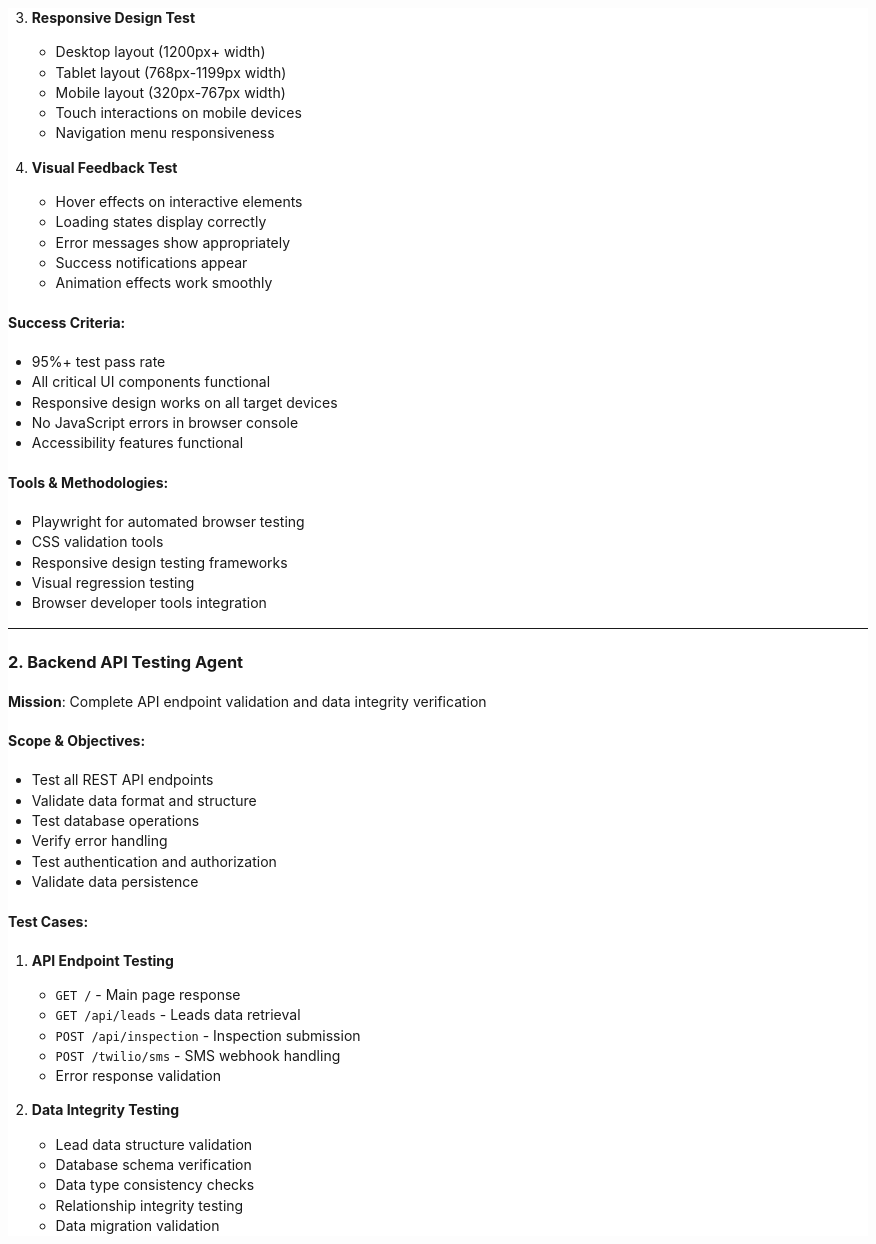 3. **Responsive Design Test**
   - Desktop layout (1200px+ width)
   - Tablet layout (768px-1199px width)
   - Mobile layout (320px-767px width)
   - Touch interactions on mobile devices
   - Navigation menu responsiveness

4. **Visual Feedback Test**
   - Hover effects on interactive elements
   - Loading states display correctly
   - Error messages show appropriately
   - Success notifications appear
   - Animation effects work smoothly

#### Success Criteria:
- 95%+ test pass rate
- All critical UI components functional
- Responsive design works on all target devices
- No JavaScript errors in browser console
- Accessibility features functional

#### Tools & Methodologies:
- Playwright for automated browser testing
- CSS validation tools
- Responsive design testing frameworks
- Visual regression testing
- Browser developer tools integration

---

### 2. Backend API Testing Agent
**Mission**: Complete API endpoint validation and data integrity verification

#### Scope & Objectives:
- Test all REST API endpoints
- Validate data format and structure
- Test database operations
- Verify error handling
- Test authentication and authorization
- Validate data persistence

#### Test Cases:
1. **API Endpoint Testing**
   - `GET /` - Main page response
   - `GET /api/leads` - Leads data retrieval
   - `POST /api/inspection` - Inspection submission
   - `POST /twilio/sms` - SMS webhook handling
   - Error response validation

2. **Data Integrity Testing**
   - Lead data structure validation
   - Database schema verification
   - Data type consistency checks
   - Relationship integrity testing
   - Data migration validation
